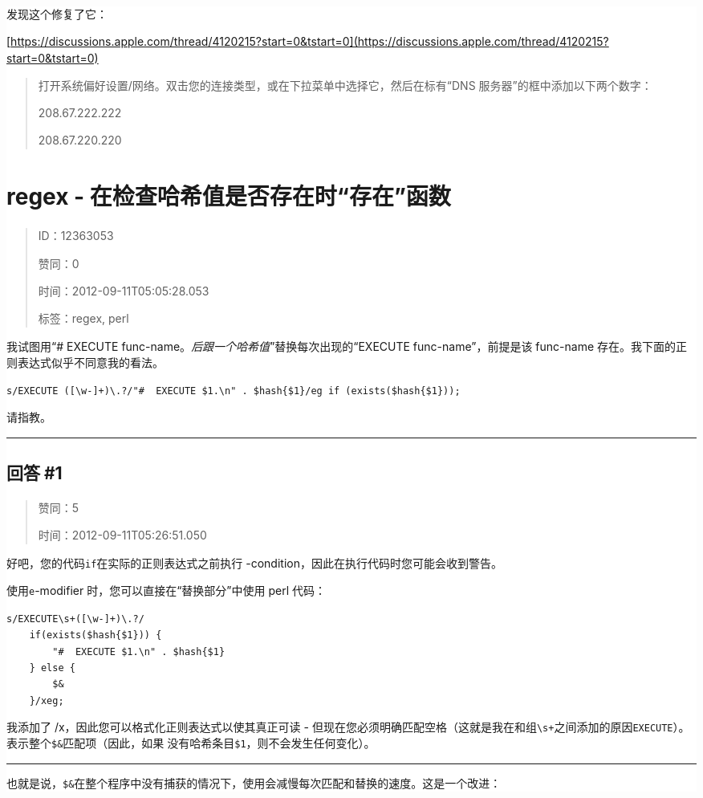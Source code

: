 发现这个修复了它：

[https://discussions.apple.com/thread/4120215?start=0&tstart=0](https://discussions.apple.com/thread/4120215?start=0&tstart=0)

> 打开系统偏好设置/网络。双击您的连接类型，或在下拉菜单中选择它，然后在标有“DNS 服务器”的框中添加以下两个数字：
> 
> 208.67.222.222
> 
> 208.67.220.220

# regex - 在检查哈希值是否存在时“存在”函数

> ID：12363053
> 
> 赞同：0
> 
> 时间：2012-09-11T05:05:28.053
> 
> 标签：regex, perl

我试图用“# EXECUTE func-name。*后跟一个哈希值*”替换每次出现的“EXECUTE func-name”，前提是该 func-name 存在。我下面的正则表达式似乎不同意我的看法。

```
s/EXECUTE ([\w-]+)\.?/"#  EXECUTE $1.\n" . $hash{$1}/eg if (exists($hash{$1})); 
```

请指教。

* * *

## 回答 #1

> 赞同：5
> 
> 时间：2012-09-11T05:26:51.050

好吧，您的代码`if`在实际的正则表达式之前执行 -condition，因此在执行代码时您可能会收到警告。

使用`e`-modifier 时，您可以直接在“替换部分”中使用 perl 代码：

```
s/EXECUTE\s+([\w-]+)\.?/
    if(exists($hash{$1})) {
        "#  EXECUTE $1.\n" . $hash{$1}
    } else {
        $&
    }/xeg; 
```

我添加了 /x，因此您可以格式化正则表达式以使其真正可读 - 但现在您必须明确匹配空格（这就是我在和组`\s+`之间添加的原因`EXECUTE`）。表示整个`$&`匹配项（因此，如果 没有哈希条目`$1`，则不会发生任何变化）。

* * *

也就是说，`$&`在整个程序中没有捕获的情况下，使用会减慢每次匹配和替换的速度。这是一个改进：
